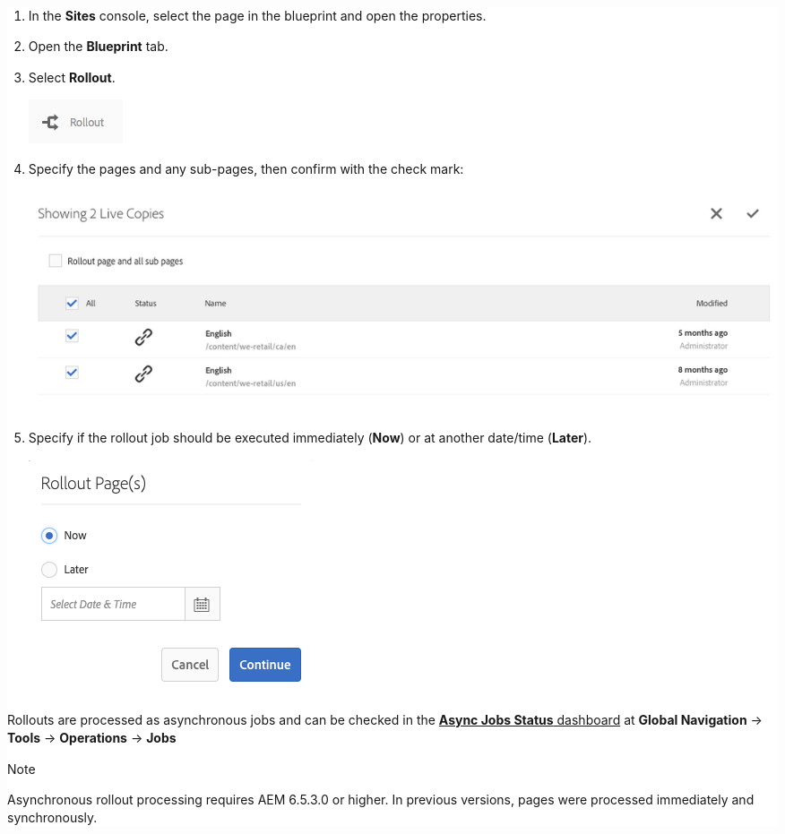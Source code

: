 1. In the **Sites** console, select the page in the blueprint and open the properties.
1. Open the **Blueprint** tab.
1. Select **Rollout**.

   ![chlimage_1-220](assets/chlimage_1-220.png)

1. Specify the pages and any sub-pages, then confirm with the check mark:

   ![chlimage_1-221](assets/chlimage_1-221.png)

1. Specify if the rollout job should be executed immediately (**Now**) or at another date/time (**Later**).

   ![Rollout blueprint](assets/rollout-blueprint.png)

Rollouts are processed as asynchronous jobs and can be checked in the [**Async Jobs Status** dashboard](asynchronous-jobs.md#monitor-the-status-of-asynchronous-operations) at **Global Navigation** -&gt; **Tools** -&gt; **Operations** -&gt; **Jobs**

>[!NOTE]
>
>Asynchronous rollout processing requires AEM 6.5.3.0 or higher. In previous versions, pages were processed immediately and synchronously.
